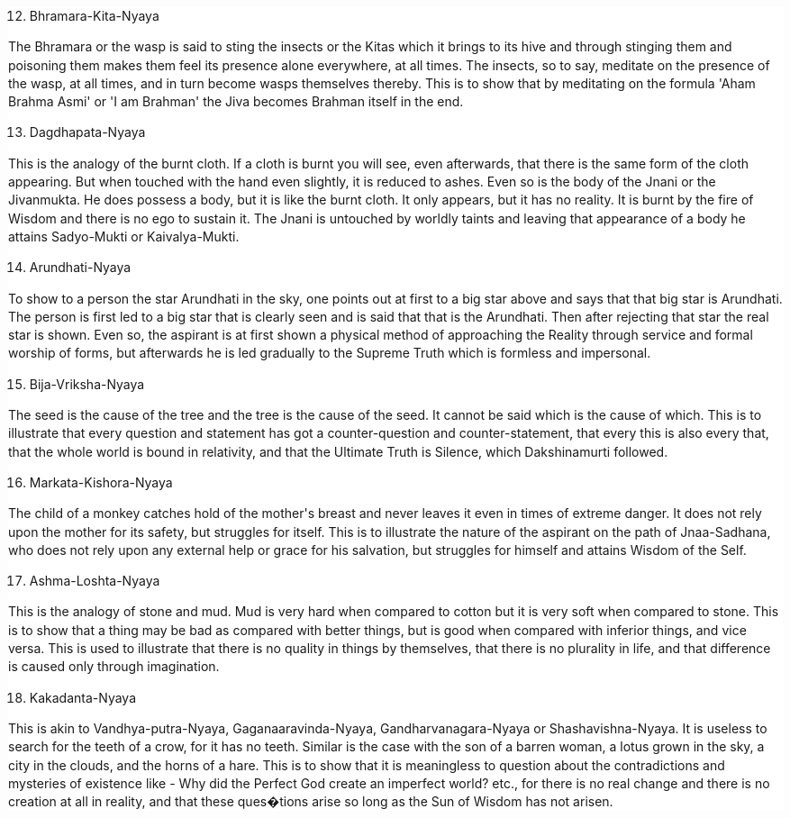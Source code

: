 12. Bhramara-Kita-Nyaya

The Bhramara or the wasp is said to sting the insects or the Kitas which it brings to its hive and through stinging them and poisoning them makes them feel its presence alone everywhere, at all times. The insects, so to say, meditate on the presence of the wasp, at all times, and in turn become wasps themselves thereby. This is to show that by meditating on the formula 'Aham Brahma Asmi' or 'I am Brahman' the Jiva becomes Brahman itself in the end.

13. Dagdhapata-Nyaya

This is the analogy of the burnt cloth. If a cloth is burnt you will see, even afterwards, that there is the same form of the cloth appearing. But when touched with the hand even slightly, it is reduced to ashes. Even so is the body of the Jnani or the Jivanmukta. He does possess a body, but it is like the burnt cloth. It only appears, but it has no reality. It is burnt by the fire of Wisdom and there is no ego to sustain it. The Jnani is untouched by worldly taints and leaving that appearance of a body he attains Sadyo-Mukti or Kaivalya-Mukti.

14. Arundhati-Nyaya

To show to a person the star Arundhati in the sky, one points out at first to a big star above and says that that big star is Arundhati. The person is first led to a big star that is clearly seen and is said that that is the Arundhati. Then after rejecting that star the real star is shown. Even so, the aspirant is at first shown a physical method of approaching the Reality through service and formal worship of forms, but afterwards he is led gradually to the Supreme Truth which is formless and impersonal.

15. Bija-Vriksha-Nyaya

The seed is the cause of the tree and the tree is the cause of the seed. It cannot be said which is the cause of which. This is to illustrate that every question and statement has got a counter-question and counter-statement, that every this is also every that, that the whole world is bound in relativity, and that the Ultimate Truth is Silence, which Dakshinamurti followed.

16. Markata-Kishora-Nyaya

The child of a monkey catches hold of the mother's breast and never leaves it even in times of extreme danger. It does not rely upon the mother for its safety, but struggles for itself. This is to illustrate the nature of the aspirant on the path of Jnaa-Sadhana, who does not rely upon any external help or grace for his salvation, but struggles for himself and attains Wisdom of the Self.

17. Ashma-Loshta-Nyaya

This is the analogy of stone and mud. Mud is very hard when compared to cotton but it is very soft when compared to stone. This is to show that a thing may be bad as compared with better things, but is good when compared with inferior things, and vice versa. This is used to illustrate that there is no quality in things by themselves, that there is no plurality in life, and that difference is caused only through imagination.

18. Kakadanta-Nyaya

This is akin to Vandhya-putra-Nyaya, Gaganaaravinda-Nyaya, Gandharvanagara-Nyaya or Shashavishna-Nyaya. It is useless to search for the teeth of a crow, for it has no teeth. Similar is the case with the son of a barren woman, a lotus grown in the sky, a city in the clouds, and the horns of a hare. This is to show that it is meaningless to question about the contradictions and mysteries of existence like - Why did the Perfect God create an imperfect world? etc., for there is no real change and there is no creation at all in reality, and that these ques�tions arise so long as the Sun of Wisdom has not arisen.
